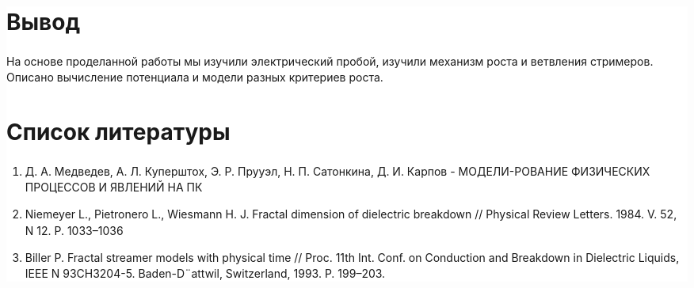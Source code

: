 # Вывод

На основе проделанной работы мы изучили электрический пробой, изучили механизм роста и ветвления стримеров.  
Описано вычисление потенциала и модели разных критериев роста.

# Список литературы

  
1. Д. А. Медведев, А. Л. Куперштох, Э. Р. Прууэл, Н. П. Сатонкина, Д. И. Карпов - МОДЕЛИ-РОВАНИЕ ФИЗИЧЕСКИХ ПРОЦЕССОВ И ЯВЛЕНИЙ НА ПК  

2. Niemeyer L., Pietronero L., Wiesmann H. J. Fractal dimension of dielectric breakdown // Physical Review Letters. 1984. V. 52, N 12.
P. 1033–1036  

3. Biller P. Fractal streamer models with physical time // Proc. 11th
Int. Conf. on Conduction and Breakdown in Dielectric Liquids, IEEE
N 93CH3204-5. Baden-D¨attwil, Switzerland, 1993. P. 199–203.  
